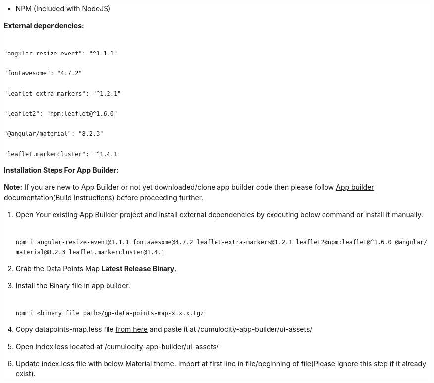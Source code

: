 * NPM (Included with NodeJS)

**External dependencies:**

```

"angular-resize-event": "^1.1.1"

"fontawesome": "4.7.2"

"leaflet-extra-markers": "^1.2.1"

"leaflet2": "npm:leaflet@^1.6.0"

"@angular/material": "8.2.3"

"leaflet.markercluster": "^1.4.1

```

**Installation Steps For App Builder:**


**Note:** If you are new to App Builder or not yet downloaded/clone app builder code then please follow [App builder documentation(Build Instructions)](https://github.com/SoftwareAG/cumulocity-app-builder) before proceeding further.



1. Open Your existing App Builder project and install external dependencies by executing below command or install it manually.

    ```

    npm i angular-resize-event@1.1.1 fontawesome@4.7.2 leaflet-extra-markers@1.2.1 leaflet2@npm:leaflet@^1.6.0 @angular/material@8.2.3 leaflet.markercluster@1.4.1

    ```
2. Grab the Data Points Map **[Latest Release Binary](https://github.com/SoftwareAG/cumulocity-data-points-map-widget/releases/download/2.0.0/gp-data-points-map-2.0.0.tgz)**.


3. Install the Binary file in app builder.

    ```
    
    npm i <binary file path>/gp-data-points-map-x.x.x.tgz

    ```

4. Copy datapoints-map.less file [from here](https://github.com/SoftwareAG/cumulocity-data-points-map-widget/releases/download/2.0.0/datapoints-map.less) and paste it at /cumulocity-app-builder/ui-assets/

5. Open index.less located at /cumulocity-app-builder/ui-assets/


6. Update index.less file with below Material theme. Import at first line in file/beginning of file(Please ignore this step if it already exist).

    ```
